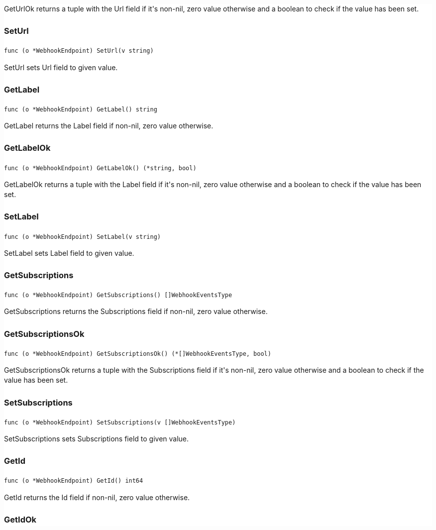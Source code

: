 GetUrlOk returns a tuple with the Url field if it's non-nil, zero value otherwise
and a boolean to check if the value has been set.

### SetUrl

`func (o *WebhookEndpoint) SetUrl(v string)`

SetUrl sets Url field to given value.


### GetLabel

`func (o *WebhookEndpoint) GetLabel() string`

GetLabel returns the Label field if non-nil, zero value otherwise.

### GetLabelOk

`func (o *WebhookEndpoint) GetLabelOk() (*string, bool)`

GetLabelOk returns a tuple with the Label field if it's non-nil, zero value otherwise
and a boolean to check if the value has been set.

### SetLabel

`func (o *WebhookEndpoint) SetLabel(v string)`

SetLabel sets Label field to given value.


### GetSubscriptions

`func (o *WebhookEndpoint) GetSubscriptions() []WebhookEventsType`

GetSubscriptions returns the Subscriptions field if non-nil, zero value otherwise.

### GetSubscriptionsOk

`func (o *WebhookEndpoint) GetSubscriptionsOk() (*[]WebhookEventsType, bool)`

GetSubscriptionsOk returns a tuple with the Subscriptions field if it's non-nil, zero value otherwise
and a boolean to check if the value has been set.

### SetSubscriptions

`func (o *WebhookEndpoint) SetSubscriptions(v []WebhookEventsType)`

SetSubscriptions sets Subscriptions field to given value.


### GetId

`func (o *WebhookEndpoint) GetId() int64`

GetId returns the Id field if non-nil, zero value otherwise.

### GetIdOk
